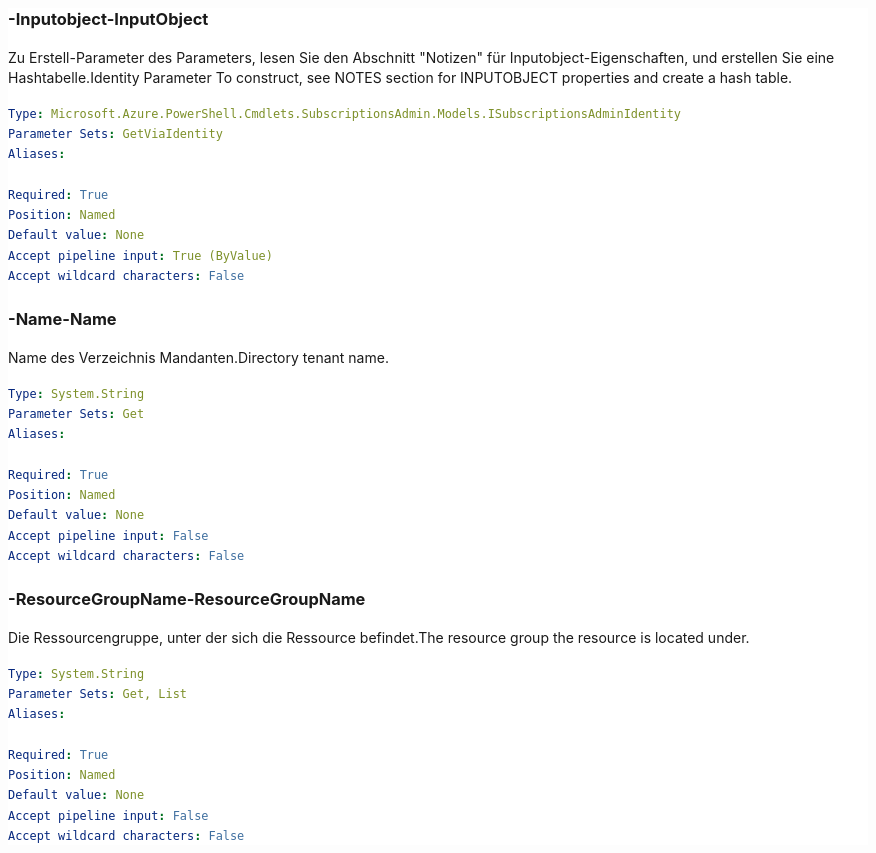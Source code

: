 ### <span data-ttu-id="9ebd9-116">-Inputobject</span><span class="sxs-lookup"><span data-stu-id="9ebd9-116">-InputObject</span></span>
<span data-ttu-id="9ebd9-117">Zu Erstell-Parameter des Parameters, lesen Sie den Abschnitt "Notizen" für Inputobject-Eigenschaften, und erstellen Sie eine Hashtabelle.</span><span class="sxs-lookup"><span data-stu-id="9ebd9-117">Identity Parameter To construct, see NOTES section for INPUTOBJECT properties and create a hash table.</span></span>

```yaml
Type: Microsoft.Azure.PowerShell.Cmdlets.SubscriptionsAdmin.Models.ISubscriptionsAdminIdentity
Parameter Sets: GetViaIdentity
Aliases:

Required: True
Position: Named
Default value: None
Accept pipeline input: True (ByValue)
Accept wildcard characters: False

```

### <span data-ttu-id="9ebd9-118">-Name</span><span class="sxs-lookup"><span data-stu-id="9ebd9-118">-Name</span></span>
<span data-ttu-id="9ebd9-119">Name des Verzeichnis Mandanten.</span><span class="sxs-lookup"><span data-stu-id="9ebd9-119">Directory tenant name.</span></span>

```yaml
Type: System.String
Parameter Sets: Get
Aliases:

Required: True
Position: Named
Default value: None
Accept pipeline input: False
Accept wildcard characters: False

```

### <span data-ttu-id="9ebd9-120">-ResourceGroupName</span><span class="sxs-lookup"><span data-stu-id="9ebd9-120">-ResourceGroupName</span></span>
<span data-ttu-id="9ebd9-121">Die Ressourcengruppe, unter der sich die Ressource befindet.</span><span class="sxs-lookup"><span data-stu-id="9ebd9-121">The resource group the resource is located under.</span></span>

```yaml
Type: System.String
Parameter Sets: Get, List
Aliases:

Required: True
Position: Named
Default value: None
Accept pipeline input: False
Accept wildcard characters: False

```
